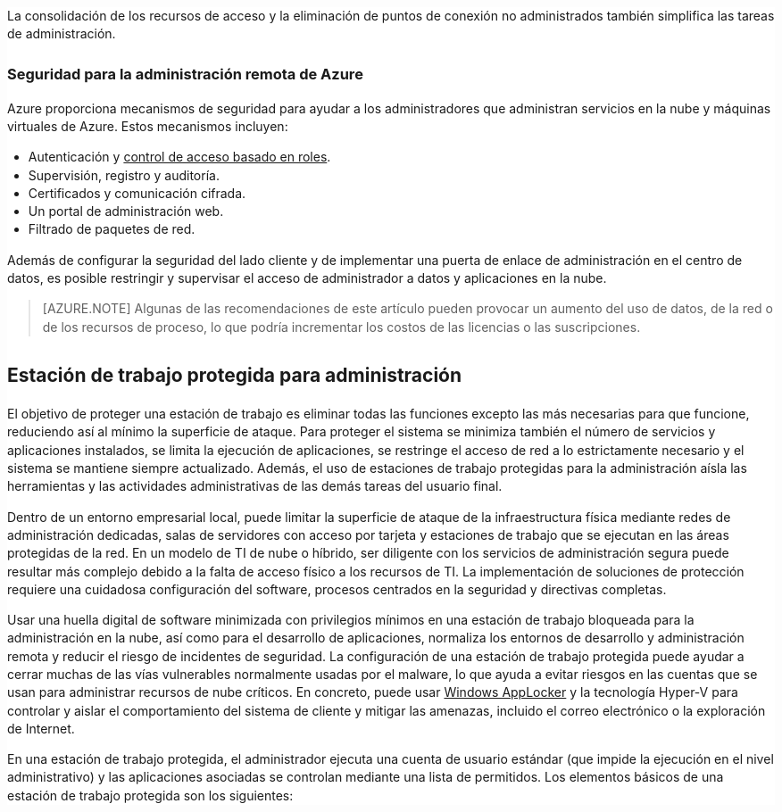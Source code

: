 La consolidación de los recursos de acceso y la eliminación de puntos de conexión no administrados también simplifica las tareas de administración.

### Seguridad para la administración remota de Azure

Azure proporciona mecanismos de seguridad para ayudar a los administradores que administran servicios en la nube y máquinas virtuales de Azure. Estos mecanismos incluyen:

- Autenticación y [control de acceso basado en roles](active-directory/role-based-access-control-configure.md).
- Supervisión, registro y auditoría.
- Certificados y comunicación cifrada.
- Un portal de administración web.
- Filtrado de paquetes de red.

Además de configurar la seguridad del lado cliente y de implementar una puerta de enlace de administración en el centro de datos, es posible restringir y supervisar el acceso de administrador a datos y aplicaciones en la nube.

> [AZURE.NOTE] Algunas de las recomendaciones de este artículo pueden provocar un aumento del uso de datos, de la red o de los recursos de proceso, lo que podría incrementar los costos de las licencias o las suscripciones.

## Estación de trabajo protegida para administración

El objetivo de proteger una estación de trabajo es eliminar todas las funciones excepto las más necesarias para que funcione, reduciendo así al mínimo la superficie de ataque. Para proteger el sistema se minimiza también el número de servicios y aplicaciones instalados, se limita la ejecución de aplicaciones, se restringe el acceso de red a lo estrictamente necesario y el sistema se mantiene siempre actualizado. Además, el uso de estaciones de trabajo protegidas para la administración aísla las herramientas y las actividades administrativas de las demás tareas del usuario final.

Dentro de un entorno empresarial local, puede limitar la superficie de ataque de la infraestructura física mediante redes de administración dedicadas, salas de servidores con acceso por tarjeta y estaciones de trabajo que se ejecutan en las áreas protegidas de la red. En un modelo de TI de nube o híbrido, ser diligente con los servicios de administración segura puede resultar más complejo debido a la falta de acceso físico a los recursos de TI. La implementación de soluciones de protección requiere una cuidadosa configuración del software, procesos centrados en la seguridad y directivas completas.

Usar una huella digital de software minimizada con privilegios mínimos en una estación de trabajo bloqueada para la administración en la nube, así como para el desarrollo de aplicaciones, normaliza los entornos de desarrollo y administración remota y reducir el riesgo de incidentes de seguridad. La configuración de una estación de trabajo protegida puede ayudar a cerrar muchas de las vías vulnerables normalmente usadas por el malware, lo que ayuda a evitar riesgos en las cuentas que se usan para administrar recursos de nube críticos. En concreto, puede usar [Windows AppLocker](http://technet.microsoft.com/library/dd759117.aspx) y la tecnología Hyper-V para controlar y aislar el comportamiento del sistema de cliente y mitigar las amenazas, incluido el correo electrónico o la exploración de Internet.

En una estación de trabajo protegida, el administrador ejecuta una cuenta de usuario estándar (que impide la ejecución en el nivel administrativo) y las aplicaciones asociadas se controlan mediante una lista de permitidos. Los elementos básicos de una estación de trabajo protegida son los siguientes:


[1]: ./media/azure-security-management/typical-management-network-topology.png
[2]: ./media/azure-security-management/stand-alone-hardened-workstation-topology.png
[3]: ./media/azure-security-management/hardened-workstation-enabled-with-hyper-v.png
[4]: ./media/azure-security-management/hardened-workstation-using-windows-to-go-on-a-usb-flash-drive.png